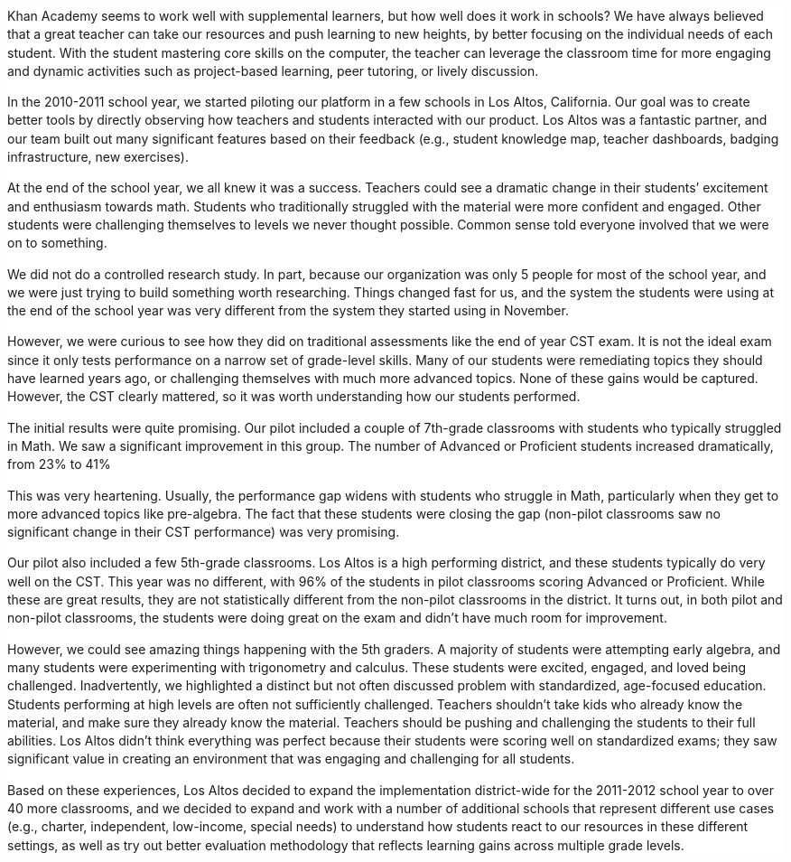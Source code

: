 Khan Academy seems to work well with supplemental learners, but how well does it work in schools?  We have always believed that a great teacher can take our resources and push learning to new heights, by better focusing on the individual needs of each student.   With the student mastering core skills on the computer, the teacher can leverage the classroom time for more engaging and dynamic activities such as project-based learning, peer tutoring, or lively discussion.

In the 2010-2011 school year, we started piloting our platform in a few schools in Los Altos, California.  Our goal was to create better tools by directly observing how teachers and students interacted with our product.   Los Altos was a fantastic partner, and our team built out many significant features based on their feedback (e.g., student knowledge map, teacher dashboards, badging infrastructure, new exercises).   

At the end of the school year, we all knew it was a success.  Teachers could see a dramatic change in their students’ excitement and enthusiasm towards math.  Students who traditionally struggled with the material were more confident and engaged.  Other students were challenging themselves to levels we never thought possible.  Common sense told everyone involved that we were on to something.   

We did not do a controlled research study.  In part, because our organization was only 5 people for most of the school year, and we were just trying to build something worth researching. Things changed fast for us, and the system the students were using at the end of the school year was very different from the system they started using in November.

However, we were curious to see how they did on traditional assessments like the end of year CST exam. It is not the ideal exam since it only tests performance on a narrow set of grade-level skills.  Many of our students were remediating topics they should have learned years ago, or challenging themselves with much more advanced topics.  None of these gains would be captured.  However, the CST clearly mattered, so it was worth understanding how our students performed.

The initial results were quite promising.  Our pilot included a couple of 7th-grade classrooms with students who typically struggled in Math. We saw a significant improvement in this group.  The number of Advanced or Proficient students increased dramatically, from 23% to 41%

This was very heartening.  Usually, the performance gap widens with students who struggle in Math, particularly when they get to more advanced topics like pre-algebra.  The fact that these students were closing the gap (non-pilot classrooms saw no significant change in their CST performance) was very promising. 

Our pilot also included a few 5th-grade classrooms.  Los Altos is a high performing district, and these students typically do very well on the CST.  This year was no different, with 96% of the students in pilot classrooms scoring Advanced or Proficient.   While these are great results, they are not statistically different from the non-pilot classrooms in the district.    It turns out, in both pilot and non-pilot classrooms, the students were doing great on the exam and didn’t have much room for improvement.

However, we could see amazing things happening with the 5th graders.  A majority of students were attempting early algebra, and many students were experimenting with trigonometry and calculus.  These students were excited, engaged, and loved being challenged.  Inadvertently, we highlighted a distinct but not often discussed problem with standardized, age-focused education.   Students performing at high levels are often not sufficiently challenged.  Teachers shouldn’t take kids who already know the material, and make sure they already know the material.  Teachers should be pushing and challenging the students to their full abilities.  Los Altos didn’t think everything was perfect because their students were scoring well on standardized exams; they saw significant value in creating an environment that was engaging and challenging for all students.

Based on these experiences, Los Altos decided to expand the implementation district-wide for the 2011-2012 school year to over 40 more classrooms, and we decided to expand and work with a number of additional schools that represent different use cases (e.g., charter, independent, low-income, special needs) to understand how students react to our resources in these different settings, as well as try out better evaluation methodology that reflects learning gains across multiple grade levels.
